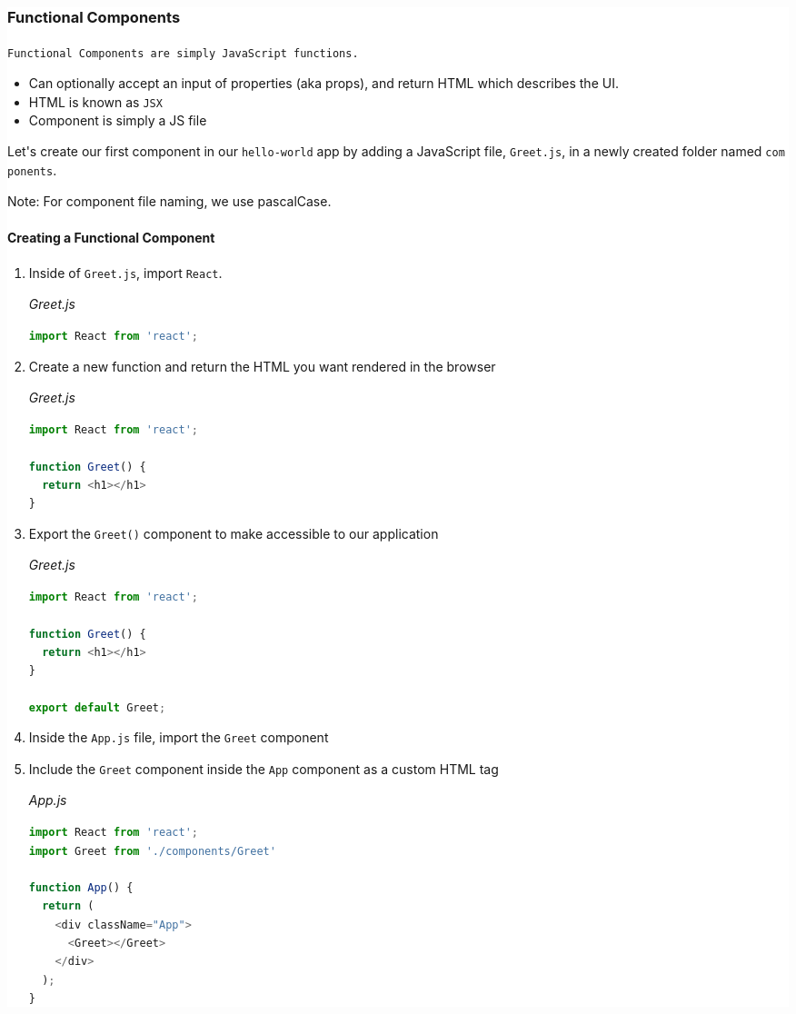 ### Functional Components

`Functional Components are simply JavaScript functions.`

- Can optionally accept an input of properties (aka props), and return HTML which describes the UI.
- HTML is known as `JSX`
- Component is simply a JS file

Let's create our first component in our `hello-world` app by adding a JavaScript file, `Greet.js`, in a newly created folder named `components`.

Note: For component file naming, we use pascalCase.

#### Creating a Functional Component

1. Inside of `Greet.js`, import `React`.

    *Greet.js*
    ```js
    import React from 'react';
    ```

1. Create a new function and return the HTML you want rendered in the browser

    *Greet.js*
      ```js
      import React from 'react';

      function Greet() {
        return <h1></h1>
      }
      ```

3. Export the `Greet()` component to make accessible to our application

    *Greet.js*
    ```js
    import React from 'react';

    function Greet() {
      return <h1></h1>
    }

    export default Greet;
    ```

4. Inside the `App.js` file, import the `Greet` component
5. Include the `Greet` component inside the `App` component as a custom HTML tag

    *App.js*
    ```js
    import React from 'react';
    import Greet from './components/Greet'

    function App() {
      return (
        <div className="App">
          <Greet></Greet>
        </div>
      );
    }
